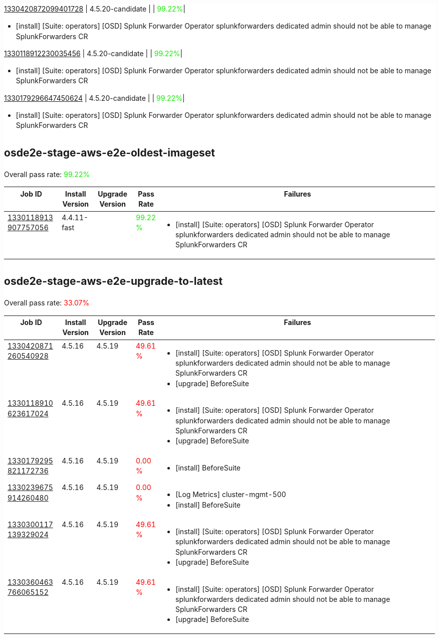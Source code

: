 [1330420872099401728](https://prow.ci.openshift.org/view/gs/origin-ci-test/logs/osde2e-stage-aws-e2e-next-z/1330420872099401728) | 4.5.20-candidate |  | <span style="color:#14eb00;">99.22%</span>|<ul><li>[install] [Suite: operators] [OSD] Splunk Forwarder Operator splunkforwarders dedicated admin should not be able to manage SplunkForwarders CR</li></ul>
[1330118912230035456](https://prow.ci.openshift.org/view/gs/origin-ci-test/logs/osde2e-stage-aws-e2e-next-z/1330118912230035456) | 4.5.20-candidate |  | <span style="color:#14eb00;">99.22%</span>|<ul><li>[install] [Suite: operators] [OSD] Splunk Forwarder Operator splunkforwarders dedicated admin should not be able to manage SplunkForwarders CR</li></ul>
[1330179296647450624](https://prow.ci.openshift.org/view/gs/origin-ci-test/logs/osde2e-stage-aws-e2e-next-z/1330179296647450624) | 4.5.20-candidate |  | <span style="color:#14eb00;">99.22%</span>|<ul><li>[install] [Suite: operators] [OSD] Splunk Forwarder Operator splunkforwarders dedicated admin should not be able to manage SplunkForwarders CR</li></ul>



## osde2e-stage-aws-e2e-oldest-imageset

Overall pass rate: <span style="color:#14eb00;">99.22%</span>

| Job ID | Install Version | Upgrade Version | Pass Rate | Failures |
|--------|-----------------|-----------------|-----------|----------|
[1330118913907757056](https://prow.ci.openshift.org/view/gs/origin-ci-test/logs/osde2e-stage-aws-e2e-oldest-imageset/1330118913907757056) | 4.4.11-fast |  | <span style="color:#14eb00;">99.22%</span>|<ul><li>[install] [Suite: operators] [OSD] Splunk Forwarder Operator splunkforwarders dedicated admin should not be able to manage SplunkForwarders CR</li></ul>



## osde2e-stage-aws-e2e-upgrade-to-latest

Overall pass rate: <span style="color:#ff0000;">33.07%</span>

| Job ID | Install Version | Upgrade Version | Pass Rate | Failures |
|--------|-----------------|-----------------|-----------|----------|
[1330420871260540928](https://prow.ci.openshift.org/view/gs/origin-ci-test/logs/osde2e-stage-aws-e2e-upgrade-to-latest/1330420871260540928) | 4.5.16 | 4.5.19 | <span style="color:#ff0000;">49.61%</span>|<ul><li>[install] [Suite: operators] [OSD] Splunk Forwarder Operator splunkforwarders dedicated admin should not be able to manage SplunkForwarders CR</li><li>[upgrade] BeforeSuite</li></ul>
[1330118910623617024](https://prow.ci.openshift.org/view/gs/origin-ci-test/logs/osde2e-stage-aws-e2e-upgrade-to-latest/1330118910623617024) | 4.5.16 | 4.5.19 | <span style="color:#ff0000;">49.61%</span>|<ul><li>[install] [Suite: operators] [OSD] Splunk Forwarder Operator splunkforwarders dedicated admin should not be able to manage SplunkForwarders CR</li><li>[upgrade] BeforeSuite</li></ul>
[1330179295821172736](https://prow.ci.openshift.org/view/gs/origin-ci-test/logs/osde2e-stage-aws-e2e-upgrade-to-latest/1330179295821172736) | 4.5.16 | 4.5.19 | <span style="color:#ff0000;">0.00%</span>|<ul><li>[install] BeforeSuite</li></ul>
[1330239675914260480](https://prow.ci.openshift.org/view/gs/origin-ci-test/logs/osde2e-stage-aws-e2e-upgrade-to-latest/1330239675914260480) | 4.5.16 | 4.5.19 | <span style="color:#ff0000;">0.00%</span>|<ul><li>[Log Metrics] cluster-mgmt-500</li><li>[install] BeforeSuite</li></ul>
[1330300117139329024](https://prow.ci.openshift.org/view/gs/origin-ci-test/logs/osde2e-stage-aws-e2e-upgrade-to-latest/1330300117139329024) | 4.5.16 | 4.5.19 | <span style="color:#ff0000;">49.61%</span>|<ul><li>[install] [Suite: operators] [OSD] Splunk Forwarder Operator splunkforwarders dedicated admin should not be able to manage SplunkForwarders CR</li><li>[upgrade] BeforeSuite</li></ul>
[1330360463766065152](https://prow.ci.openshift.org/view/gs/origin-ci-test/logs/osde2e-stage-aws-e2e-upgrade-to-latest/1330360463766065152) | 4.5.16 | 4.5.19 | <span style="color:#ff0000;">49.61%</span>|<ul><li>[install] [Suite: operators] [OSD] Splunk Forwarder Operator splunkforwarders dedicated admin should not be able to manage SplunkForwarders CR</li><li>[upgrade] BeforeSuite</li></ul>
